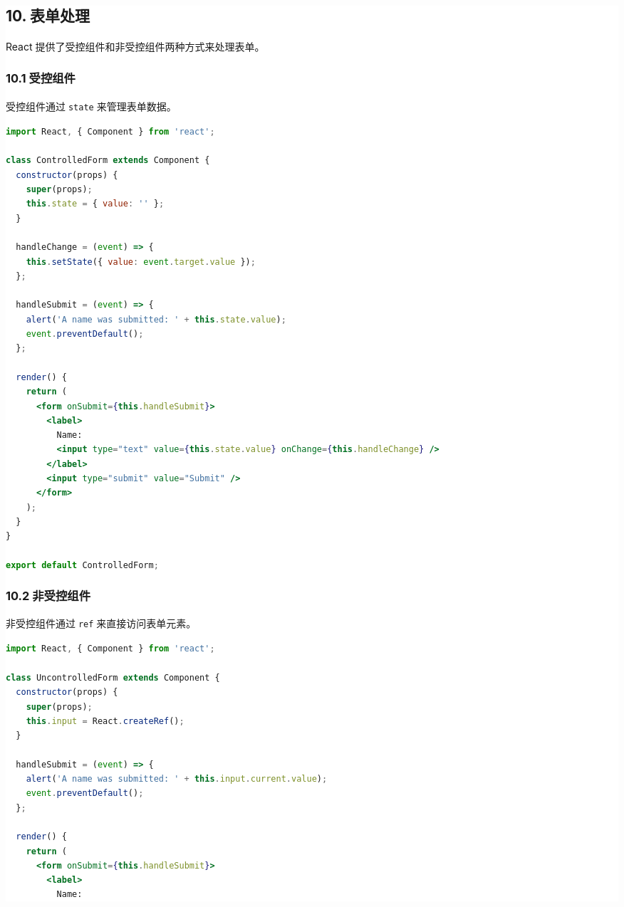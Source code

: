 ## 10. 表单处理

React 提供了受控组件和非受控组件两种方式来处理表单。

### 10.1 受控组件

受控组件通过 `state` 来管理表单数据。

```jsx
import React, { Component } from 'react';

class ControlledForm extends Component {
  constructor(props) {
    super(props);
    this.state = { value: '' };
  }

  handleChange = (event) => {
    this.setState({ value: event.target.value });
  };

  handleSubmit = (event) => {
    alert('A name was submitted: ' + this.state.value);
    event.preventDefault();
  };

  render() {
    return (
      <form onSubmit={this.handleSubmit}>
        <label>
          Name:
          <input type="text" value={this.state.value} onChange={this.handleChange} />
        </label>
        <input type="submit" value="Submit" />
      </form>
    );
  }
}

export default ControlledForm;
```

### 10.2 非受控组件

非受控组件通过 `ref` 来直接访问表单元素。

```jsx
import React, { Component } from 'react';

class UncontrolledForm extends Component {
  constructor(props) {
    super(props);
    this.input = React.createRef();
  }

  handleSubmit = (event) => {
    alert('A name was submitted: ' + this.input.current.value);
    event.preventDefault();
  };

  render() {
    return (
      <form onSubmit={this.handleSubmit}>
        <label>
          Name:
```